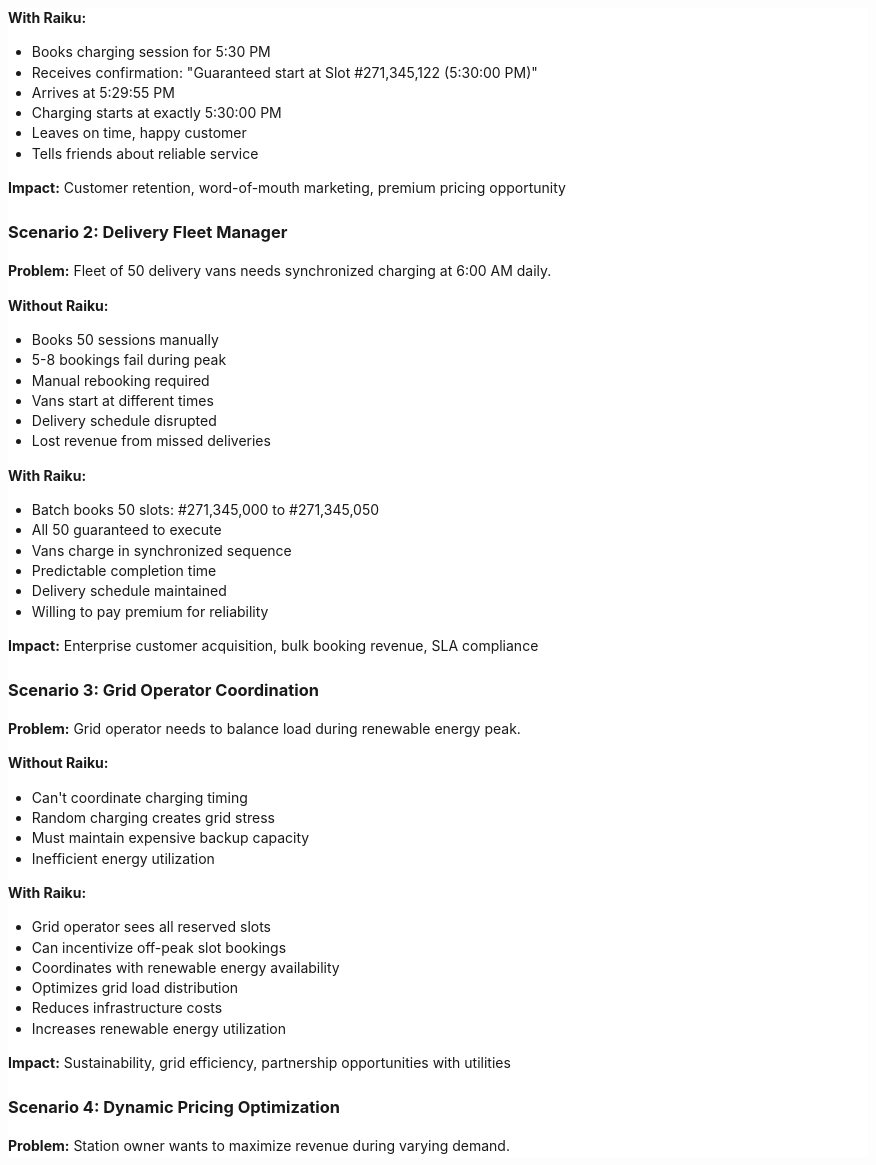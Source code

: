 **With Raiku:**
- Books charging session for 5:30 PM
- Receives confirmation: "Guaranteed start at Slot #271,345,122 (5:30:00 PM)"
- Arrives at 5:29:55 PM
- Charging starts at exactly 5:30:00 PM
- Leaves on time, happy customer
- Tells friends about reliable service

**Impact:** Customer retention, word-of-mouth marketing, premium pricing opportunity

### Scenario 2: Delivery Fleet Manager

**Problem:** Fleet of 50 delivery vans needs synchronized charging at 6:00 AM daily.

**Without Raiku:**
- Books 50 sessions manually
- 5-8 bookings fail during peak
- Manual rebooking required
- Vans start at different times
- Delivery schedule disrupted
- Lost revenue from missed deliveries

**With Raiku:**
- Batch books 50 slots: #271,345,000 to #271,345,050
- All 50 guaranteed to execute
- Vans charge in synchronized sequence
- Predictable completion time
- Delivery schedule maintained
- Willing to pay premium for reliability

**Impact:** Enterprise customer acquisition, bulk booking revenue, SLA compliance

### Scenario 3: Grid Operator Coordination

**Problem:** Grid operator needs to balance load during renewable energy peak.

**Without Raiku:**
- Can't coordinate charging timing
- Random charging creates grid stress
- Must maintain expensive backup capacity
- Inefficient energy utilization

**With Raiku:**
- Grid operator sees all reserved slots
- Can incentivize off-peak slot bookings
- Coordinates with renewable energy availability
- Optimizes grid load distribution
- Reduces infrastructure costs
- Increases renewable energy utilization

**Impact:** Sustainability, grid efficiency, partnership opportunities with utilities

### Scenario 4: Dynamic Pricing Optimization

**Problem:** Station owner wants to maximize revenue during varying demand.
